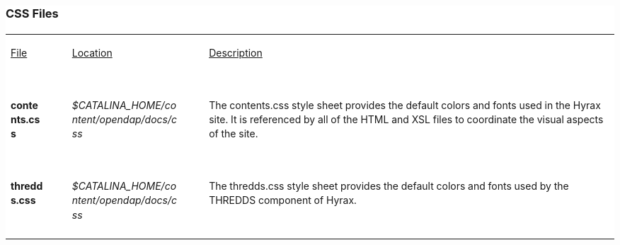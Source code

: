 </tr>
<tr class="odd">
<td></td>
<td></td>
<td></td>
<td></td>
<td></td>
</tr>
</tbody>
</table>




### CSS Files

<table>
<tbody>
<tr class="odd">
<td><p><u>File</u></p></td>
<td><p>      </p></td>
<td><p><u>Location</u></p></td>
<td><p>      </p></td>
<td><p><u>Description</u></p></td>
</tr>
<tr class="even">
<td><p><strong>contents.css</strong></p></td>
<td></td>
<td><p><em>$CATALINA_HOME/content/opendap/docs/css</em></p></td>
<td></td>
<td><p>The contents.css style sheet provides the default colors and
fonts used in the Hyrax site. It is referenced by all of the HTML and
XSL files to coordinate the visual aspects of the site.<br />
<br />
</p></td>
</tr>
<tr class="odd">
<td><p><strong>thredds.css</strong></p></td>
<td></td>
<td><p><em>$CATALINA_HOME/content/opendap/docs/css</em></p></td>
<td></td>
<td><p>The thredds.css style sheet provides the default colors and fonts
used by the THREDDS component of Hyrax.<br />
<br />
</p></td>
</tr>
<tr class="even">
<td></td>
<td></td>
<td></td>
<td></td>
<td></td>
</tr>
</tbody>
</table>
